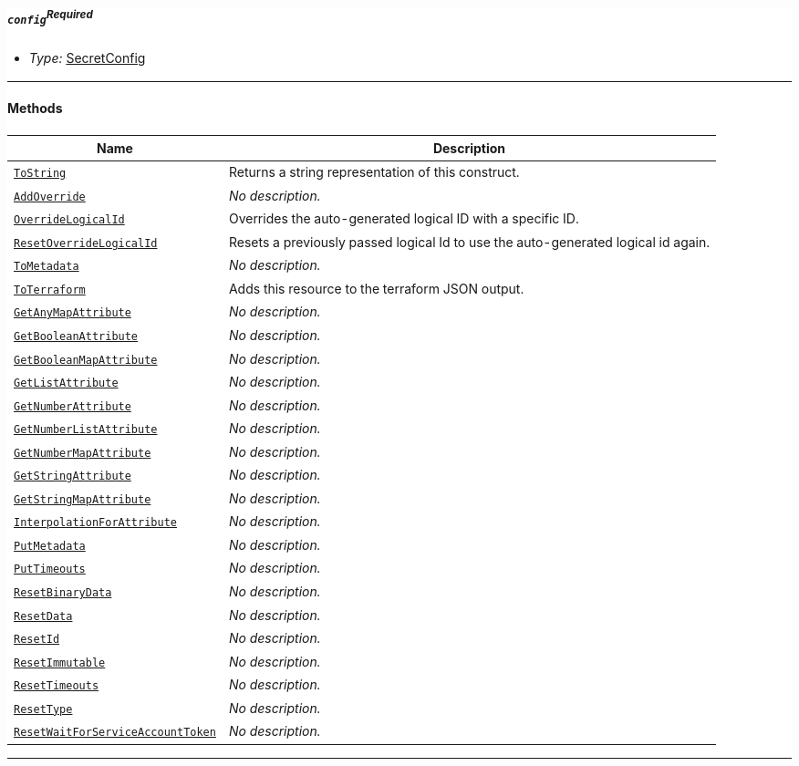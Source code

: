 
##### `config`<sup>Required</sup> <a name="config" id="@cdktf/provider-kubernetes.secret.Secret.Initializer.parameter.config"></a>

- *Type:* <a href="#@cdktf/provider-kubernetes.secret.SecretConfig">SecretConfig</a>

---

#### Methods <a name="Methods" id="Methods"></a>

| **Name** | **Description** |
| --- | --- |
| <code><a href="#@cdktf/provider-kubernetes.secret.Secret.toString">ToString</a></code> | Returns a string representation of this construct. |
| <code><a href="#@cdktf/provider-kubernetes.secret.Secret.addOverride">AddOverride</a></code> | *No description.* |
| <code><a href="#@cdktf/provider-kubernetes.secret.Secret.overrideLogicalId">OverrideLogicalId</a></code> | Overrides the auto-generated logical ID with a specific ID. |
| <code><a href="#@cdktf/provider-kubernetes.secret.Secret.resetOverrideLogicalId">ResetOverrideLogicalId</a></code> | Resets a previously passed logical Id to use the auto-generated logical id again. |
| <code><a href="#@cdktf/provider-kubernetes.secret.Secret.toMetadata">ToMetadata</a></code> | *No description.* |
| <code><a href="#@cdktf/provider-kubernetes.secret.Secret.toTerraform">ToTerraform</a></code> | Adds this resource to the terraform JSON output. |
| <code><a href="#@cdktf/provider-kubernetes.secret.Secret.getAnyMapAttribute">GetAnyMapAttribute</a></code> | *No description.* |
| <code><a href="#@cdktf/provider-kubernetes.secret.Secret.getBooleanAttribute">GetBooleanAttribute</a></code> | *No description.* |
| <code><a href="#@cdktf/provider-kubernetes.secret.Secret.getBooleanMapAttribute">GetBooleanMapAttribute</a></code> | *No description.* |
| <code><a href="#@cdktf/provider-kubernetes.secret.Secret.getListAttribute">GetListAttribute</a></code> | *No description.* |
| <code><a href="#@cdktf/provider-kubernetes.secret.Secret.getNumberAttribute">GetNumberAttribute</a></code> | *No description.* |
| <code><a href="#@cdktf/provider-kubernetes.secret.Secret.getNumberListAttribute">GetNumberListAttribute</a></code> | *No description.* |
| <code><a href="#@cdktf/provider-kubernetes.secret.Secret.getNumberMapAttribute">GetNumberMapAttribute</a></code> | *No description.* |
| <code><a href="#@cdktf/provider-kubernetes.secret.Secret.getStringAttribute">GetStringAttribute</a></code> | *No description.* |
| <code><a href="#@cdktf/provider-kubernetes.secret.Secret.getStringMapAttribute">GetStringMapAttribute</a></code> | *No description.* |
| <code><a href="#@cdktf/provider-kubernetes.secret.Secret.interpolationForAttribute">InterpolationForAttribute</a></code> | *No description.* |
| <code><a href="#@cdktf/provider-kubernetes.secret.Secret.putMetadata">PutMetadata</a></code> | *No description.* |
| <code><a href="#@cdktf/provider-kubernetes.secret.Secret.putTimeouts">PutTimeouts</a></code> | *No description.* |
| <code><a href="#@cdktf/provider-kubernetes.secret.Secret.resetBinaryData">ResetBinaryData</a></code> | *No description.* |
| <code><a href="#@cdktf/provider-kubernetes.secret.Secret.resetData">ResetData</a></code> | *No description.* |
| <code><a href="#@cdktf/provider-kubernetes.secret.Secret.resetId">ResetId</a></code> | *No description.* |
| <code><a href="#@cdktf/provider-kubernetes.secret.Secret.resetImmutable">ResetImmutable</a></code> | *No description.* |
| <code><a href="#@cdktf/provider-kubernetes.secret.Secret.resetTimeouts">ResetTimeouts</a></code> | *No description.* |
| <code><a href="#@cdktf/provider-kubernetes.secret.Secret.resetType">ResetType</a></code> | *No description.* |
| <code><a href="#@cdktf/provider-kubernetes.secret.Secret.resetWaitForServiceAccountToken">ResetWaitForServiceAccountToken</a></code> | *No description.* |

---